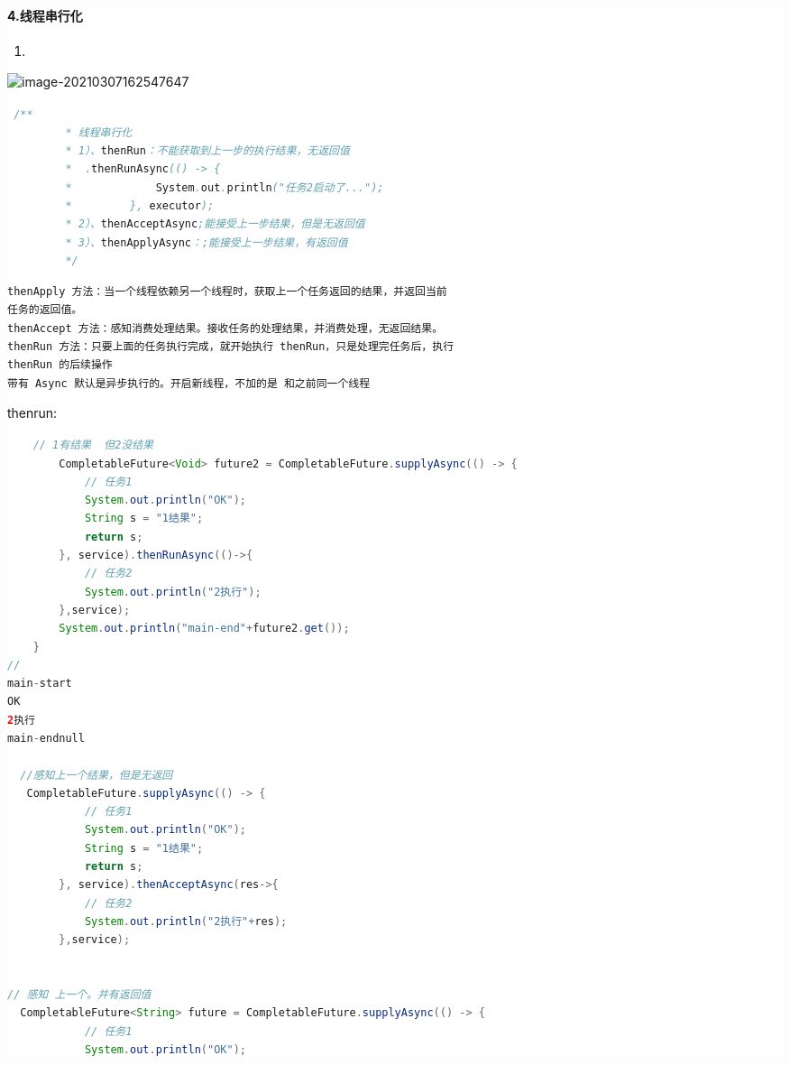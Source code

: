 ```java
```

#### 4.线程串行化

1.

![image-20210307162547647](https://xiaoboblog-bucket.oss-cn-hangzhou.aliyuncs.com/blog/image-20210307162547647.png)

```java
 /**
         * 线程串行化
         * 1）、thenRun：不能获取到上一步的执行结果，无返回值
         *  .thenRunAsync(() -> {
         *             System.out.println("任务2启动了...");
         *         }, executor);
         * 2）、thenAcceptAsync;能接受上一步结果，但是无返回值
         * 3）、thenApplyAsync：;能接受上一步结果，有返回值
         */
```

```java
thenApply 方法：当一个线程依赖另一个线程时，获取上一个任务返回的结果，并返回当前
任务的返回值。
thenAccept 方法：感知消费处理结果。接收任务的处理结果，并消费处理，无返回结果。
thenRun 方法：只要上面的任务执行完成，就开始执行 thenRun，只是处理完任务后，执行
thenRun 的后续操作
带有 Async 默认是异步执行的。开启新线程，不加的是 和之前同一个线程
```

thenrun:

```java
    // 1有结果  但2没结果
        CompletableFuture<Void> future2 = CompletableFuture.supplyAsync(() -> {
            // 任务1
            System.out.println("OK");
            String s = "1结果";
            return s;
        }, service).thenRunAsync(()->{
            // 任务2
            System.out.println("2执行");
        },service);
        System.out.println("main-end"+future2.get());
    }
//
main-start
OK
2执行
main-endnull
  
  //感知上一个结果，但是无返回
   CompletableFuture.supplyAsync(() -> {
            // 任务1
            System.out.println("OK");
            String s = "1结果";
            return s;
        }, service).thenAcceptAsync(res->{
            // 任务2
            System.out.println("2执行"+res);
        },service);


// 感知 上一个。并有返回值
  CompletableFuture<String> future = CompletableFuture.supplyAsync(() -> {
            // 任务1
            System.out.println("OK");
```